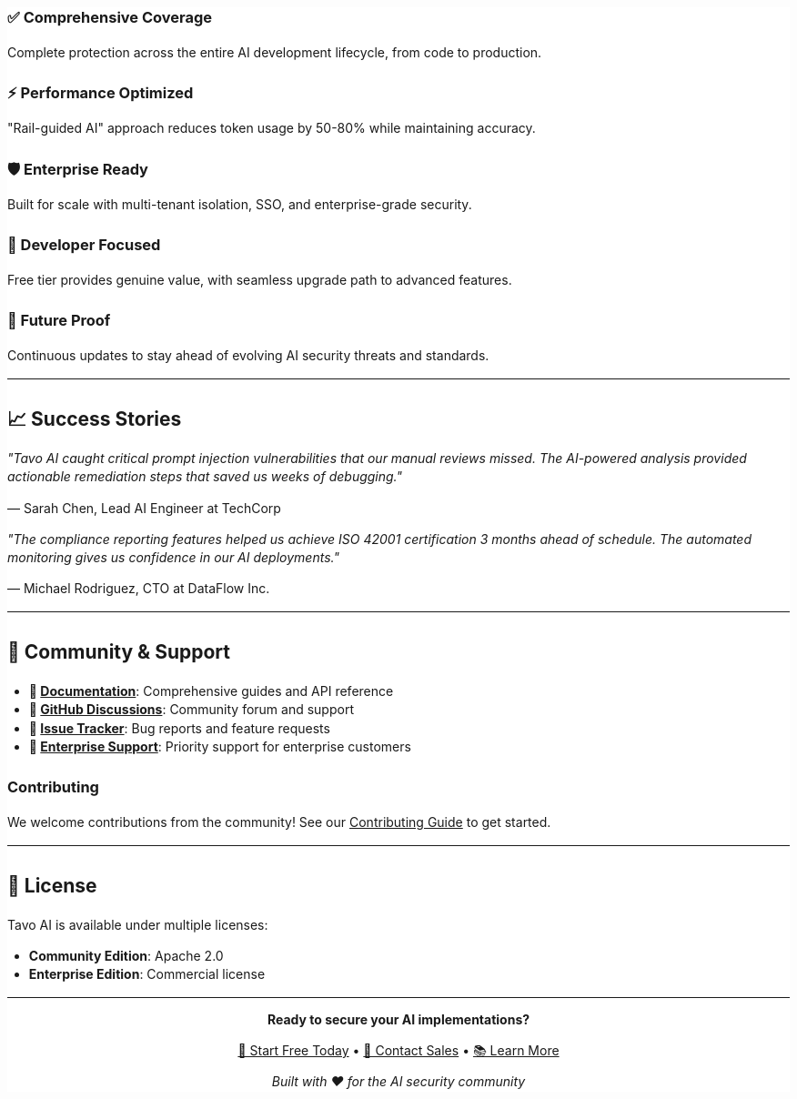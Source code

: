 ### ✅ Comprehensive Coverage
Complete protection across the entire AI development lifecycle, from code to production.

### ⚡ Performance Optimized
"Rail-guided AI" approach reduces token usage by 50-80% while maintaining accuracy.

### 🛡️ Enterprise Ready
Built for scale with multi-tenant isolation, SSO, and enterprise-grade security.

### 🎯 Developer Focused
Free tier provides genuine value, with seamless upgrade path to advanced features.

### 🔄 Future Proof
Continuous updates to stay ahead of evolving AI security threats and standards.

---

## 📈 Success Stories

*"Tavo AI caught critical prompt injection vulnerabilities that our manual reviews missed. The AI-powered analysis provided actionable remediation steps that saved us weeks of debugging."*

— Sarah Chen, Lead AI Engineer at TechCorp

*"The compliance reporting features helped us achieve ISO 42001 certification 3 months ahead of schedule. The automated monitoring gives us confidence in our AI deployments."*

— Michael Rodriguez, CTO at DataFlow Inc.

---

## 🤝 Community & Support

- **📖 [Documentation](https://docs.gettavo.com)**: Comprehensive guides and API reference
- **💬 [GitHub Discussions](https://github.com/TavoAI/discussions)**: Community forum and support
- **🐛 [Issue Tracker](https://github.com/TavoAI/issues)**: Bug reports and feature requests
- **📧 [Enterprise Support](mailto:enterprise@gettavo.com)**: Priority support for enterprise customers

### Contributing

We welcome contributions from the community! See our [Contributing Guide](https://github.com/TavoAI/contributing) to get started.

---

## 📄 License

Tavo AI is available under multiple licenses:
- **Community Edition**: Apache 2.0
- **Enterprise Edition**: Commercial license

---

<div align="center">

**Ready to secure your AI implementations?**

[🚀 Start Free Today](https://gettavo.com) • [📧 Contact Sales](mailto:sales@gettavo.com) • [📚 Learn More](https://docs.gettavo.com)

*Built with ❤️ for the AI security community*

</div>
